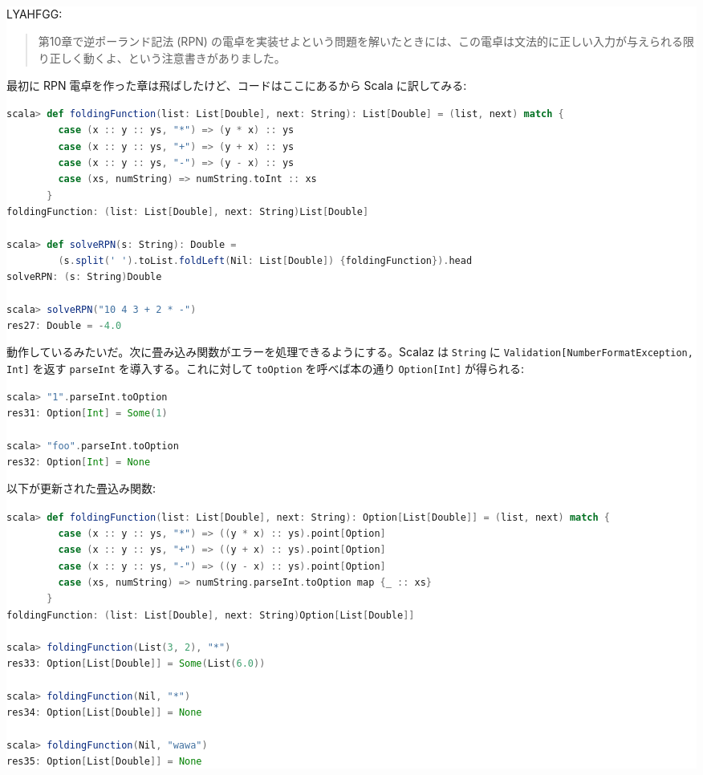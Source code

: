 LYAHFGG:

> 第10章で逆ポーランド記法 (RPN) の電卓を実装せよという問題を解いたときには、この電卓は文法的に正しい入力が与えられる限り正しく動くよ、という注意書きがありました。

最初に RPN 電卓を作った章は飛ばしたけど、コードはここにあるから Scala に訳してみる:

```scala
scala> def foldingFunction(list: List[Double], next: String): List[Double] = (list, next) match {
         case (x :: y :: ys, "*") => (y * x) :: ys
         case (x :: y :: ys, "+") => (y + x) :: ys
         case (x :: y :: ys, "-") => (y - x) :: ys
         case (xs, numString) => numString.toInt :: xs
       }
foldingFunction: (list: List[Double], next: String)List[Double]

scala> def solveRPN(s: String): Double =
         (s.split(' ').toList.foldLeft(Nil: List[Double]) {foldingFunction}).head
solveRPN: (s: String)Double

scala> solveRPN("10 4 3 + 2 * -")
res27: Double = -4.0
```

動作しているみたいだ。次に畳み込み関数がエラーを処理できるようにする。Scalaz は `String` に `Validation[NumberFormatException, Int]` を返す `parseInt` を導入する。これに対して `toOption` を呼べば本の通り `Option[Int]` が得られる:

```scala
scala> "1".parseInt.toOption
res31: Option[Int] = Some(1)

scala> "foo".parseInt.toOption
res32: Option[Int] = None
```

以下が更新された畳込み関数:

```scala
scala> def foldingFunction(list: List[Double], next: String): Option[List[Double]] = (list, next) match {
         case (x :: y :: ys, "*") => ((y * x) :: ys).point[Option]
         case (x :: y :: ys, "+") => ((y + x) :: ys).point[Option]
         case (x :: y :: ys, "-") => ((y - x) :: ys).point[Option]
         case (xs, numString) => numString.parseInt.toOption map {_ :: xs}
       }
foldingFunction: (list: List[Double], next: String)Option[List[Double]]

scala> foldingFunction(List(3, 2), "*")
res33: Option[List[Double]] = Some(List(6.0))

scala> foldingFunction(Nil, "*")
res34: Option[List[Double]] = None

scala> foldingFunction(Nil, "wawa")
res35: Option[List[Double]] = None
```


  [day7]: http://eed3si9n.com/ja/learning-scalaz-day7